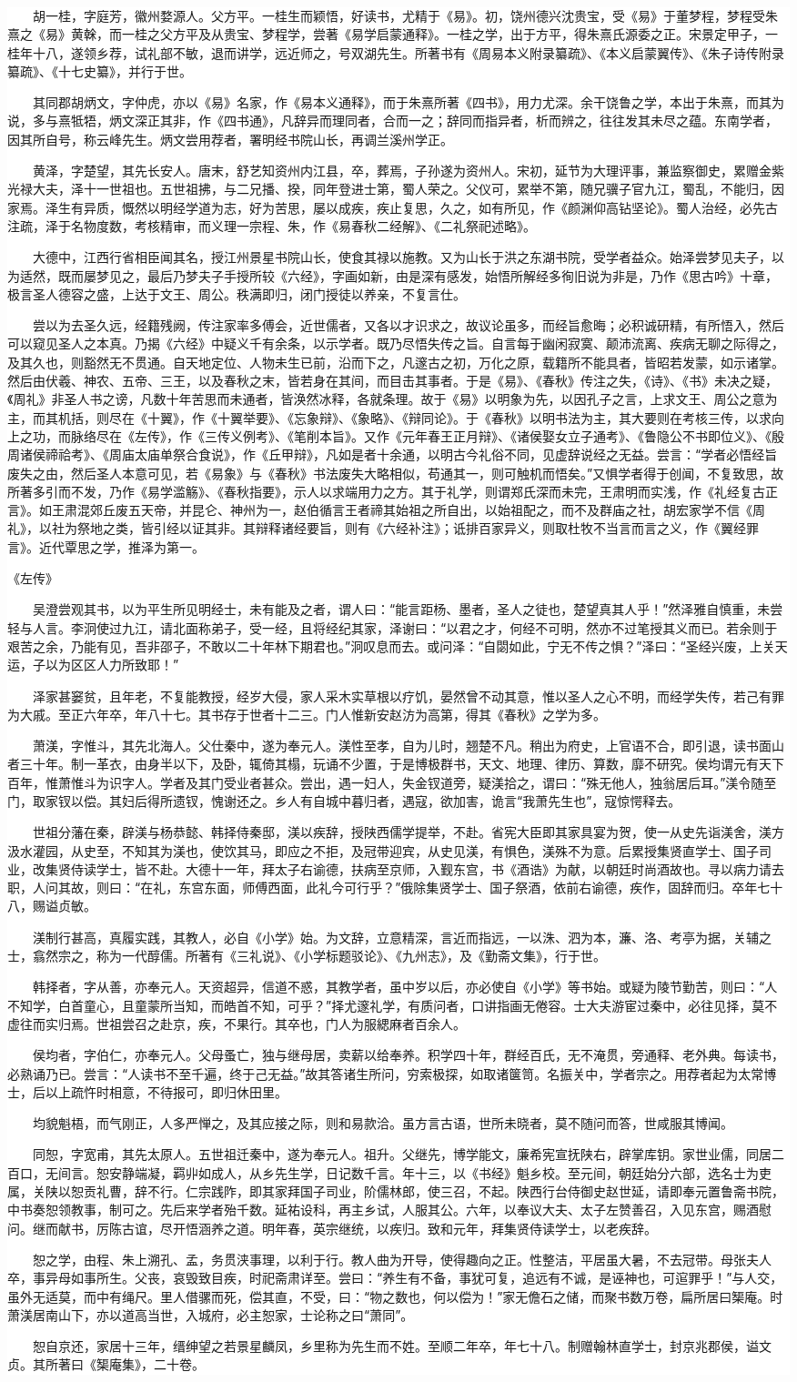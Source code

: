 　　胡一桂，字庭芳，徽州婺源人。父方平。一桂生而颖悟，好读书，尤精于《易》。初，饶州德兴沈贵宝，受《易》于董梦程，梦程受朱熹之《易》黄榦，而一桂之父方平及从贵宝、梦程学，尝著《易学启蒙通释》。一桂之学，出于方平，得朱熹氏源委之正。宋景定甲子，一桂年十八，遂领乡荐，试礼部不敏，退而讲学，远近师之，号双湖先生。所著书有《周易本义附录纂疏》、《本义启蒙翼传》、《朱子诗传附录纂疏》、《十七史纂》，并行于世。

　　其同郡胡炳文，字仲虎，亦以《易》名家，作《易本义通释》，而于朱熹所著《四书》，用力尤深。余干饶鲁之学，本出于朱熹，而其为说，多与熹牴牾，炳文深正其非，作《四书通》，凡辞异而理同者，合而一之；辞同而指异者，析而辨之，往往发其未尽之蕴。东南学者，因其所自号，称云峰先生。炳文尝用荐者，署明经书院山长，再调兰溪州学正。

　　黄泽，字楚望，其先长安人。唐末，舒艺知资州内江县，卒，葬焉，子孙遂为资州人。宋初，延节为大理评事，兼监察御史，累赠金紫光禄大夫，泽十一世祖也。五世祖拂，与二兄播、揆，同年登进士第，蜀人荣之。父仪可，累举不第，随兄骥子官九江，蜀乱，不能归，因家焉。泽生有异质，慨然以明经学道为志，好为苦思，屡以成疾，疾止复思，久之，如有所见，作《颜渊仰高钻坚论》。蜀人治经，必先古注疏，泽于名物度数，考核精审，而义理一宗程、朱，作《易春秋二经解》、《二礼祭祀述略》。

　　大德中，江西行省相臣闻其名，授江州景星书院山长，使食其禄以施教。又为山长于洪之东湖书院，受学者益众。始泽尝梦见夫子，以为适然，既而屡梦见之，最后乃梦夫子手授所较《六经》，字画如新，由是深有感发，始悟所解经多徇旧说为非是，乃作《思古吟》十章，极言圣人德容之盛，上达于文王、周公。秩满即归，闭门授徒以养亲，不复言仕。

　　尝以为去圣久远，经籍残阙，传注家率多傅会，近世儒者，又各以才识求之，故议论虽多，而经旨愈晦；必积诚研精，有所悟入，然后可以窥见圣人之本真。乃揭《六经》中疑义千有余条，以示学者。既乃尽悟失传之旨。自言每于幽闲寂寞、颠沛流离、疾病无聊之际得之，及其久也，则豁然无不贯通。自天地定位、人物未生已前，沿而下之，凡邃古之初，万化之原，载籍所不能具者，皆昭若发蒙，如示诸掌。然后由伏羲、神农、五帝、三王，以及春秋之末，皆若身在其间，而目击其事者。于是《易》、《春秋》传注之失，《诗》、《书》未决之疑，《周礼》非圣人书之谤，凡数十年苦思而未通者，皆涣然冰释，各就条理。故于《易》以明象为先，以因孔子之言，上求文王、周公之意为主，而其机括，则尽在《十翼》，作《十翼举要》、《忘象辩》、《象略》、《辩同论》。于《春秋》以明书法为主，其大要则在考核三传，以求向上之功，而脉络尽在《左传》，作《三传义例考》、《笔削本旨》。又作《元年春王正月辩》、《诸侯娶女立子通考》、《鲁隐公不书即位义》、《殷周诸侯禘祫考》、《周庙太庙单祭合食说》，作《丘甲辩》，凡如是者十余通，以明古今礼俗不同，见虚辞说经之无益。尝言：“学者必悟经旨废失之由，然后圣人本意可见，若《易象》与《春秋》书法废失大略相似，苟通其一，则可触机而悟矣。”又惧学者得于创闻，不复致思，故所著多引而不发，乃作《易学滥觞》、《春秋指要》，示人以求端用力之方。其于礼学，则谓郑氏深而未完，王肃明而实浅，作《礼经复古正言》。如王肃混郊丘废五天帝，并昆仑、神州为一，赵伯循言王者禘其始祖之所自出，以始祖配之，而不及群庙之社，胡宏家学不信《周礼》，以社为祭地之类，皆引经以证其非。其辩释诸经要旨，则有《六经补注》；诋排百家异义，则取杜牧不当言而言之义，作《翼经罪言》。近代覃思之学，推泽为第一。

《左传》

　　吴澄尝观其书，以为平生所见明经士，未有能及之者，谓人曰：“能言距杨、墨者，圣人之徒也，楚望真其人乎！”然泽雅自慎重，未尝轻与人言。李泂使过九江，请北面称弟子，受一经，且将经纪其家，泽谢曰：“以君之才，何经不可明，然亦不过笔授其义而已。若余则于艰苦之余，乃能有见，吾非邵子，不敢以二十年林下期君也。”泂叹息而去。或问泽：“自閟如此，宁无不传之惧？”泽曰：“圣经兴废，上关天运，子以为区区人力所致耶！”

　　泽家甚窭贫，且年老，不复能教授，经岁大侵，家人采木实草根以疗饥，晏然曾不动其意，惟以圣人之心不明，而经学失传，若己有罪为大戚。至正六年卒，年八十七。其书存于世者十二三。门人惟新安赵汸为高第，得其《春秋》之学为多。

　　萧渼，字惟斗，其先北海人。父仕秦中，遂为奉元人。渼性至孝，自为儿时，翘楚不凡。稍出为府史，上官语不合，即引退，读书面山者三十年。制一革衣，由身半以下，及卧，辄倚其榻，玩诵不少置，于是博极群书，天文、地理、律历、算数，靡不研究。侯均谓元有天下百年，惟萧惟斗为识字人。学者及其门受业者甚众。尝出，遇一妇人，失金钗道旁，疑渼拾之，谓曰：“殊无他人，独翁居后耳。”渼令随至门，取家钗以偿。其妇后得所遗钗，愧谢还之。乡人有自城中暮归者，遇寇，欲加害，诡言“我萧先生也”，寇惊愕释去。

　　世祖分藩在秦，辟渼与杨恭懿、韩择侍秦邸，渼以疾辞，授陕西儒学提举，不赴。省宪大臣即其家具宴为贺，使一从史先诣渼舍，渼方汲水灌园，从史至，不知其为渼也，使饮其马，即应之不拒，及冠带迎宾，从史见渼，有惧色，渼殊不为意。后累授集贤直学士、国子司业，改集贤侍读学士，皆不赴。大德十一年，拜太子右谕德，扶病至京师，入觐东宫，书《酒诰》为献，以朝廷时尚酒故也。寻以病力请去职，人问其故，则曰：“在礼，东宫东面，师傅西面，此礼今可行乎？”俄除集贤学士、国子祭酒，依前右谕德，疾作，固辞而归。卒年七十八，赐谥贞敏。

　　渼制行甚高，真履实践，其教人，必自《小学》始。为文辞，立意精深，言近而指远，一以洙、泗为本，濂、洛、考亭为据，关辅之士，翕然宗之，称为一代醇儒。所著有《三礼说》、《小学标题驳论》、《九州志》，及《勤斋文集》，行于世。

　　韩择者，字从善，亦奉元人。天资超异，信道不惑，其教学者，虽中岁以后，亦必使自《小学》等书始。或疑为陵节勤苦，则曰：“人不知学，白首童心，且童蒙所当知，而皓首不知，可乎？”择尤邃礼学，有质问者，口讲指画无倦容。士大夫游宦过秦中，必往见择，莫不虚往而实归焉。世祖尝召之赴京，疾，不果行。其卒也，门人为服緦麻者百余人。

　　侯均者，字伯仁，亦奉元人。父母蚤亡，独与继母居，卖薪以给奉养。积学四十年，群经百氏，无不淹贯，旁通释、老外典。每读书，必熟诵乃已。尝言：“人读书不至千遍，终于己无益。”故其答诸生所问，穷索极探，如取诸箧笥。名振关中，学者宗之。用荐者起为太常博士，后以上疏忤时相意，不待报可，即归休田里。

　　均貌魁梧，而气刚正，人多严惮之，及其应接之际，则和易款洽。虽方言古语，世所未晓者，莫不随问而答，世咸服其博闻。

　　同恕，字宽甫，其先太原人。五世祖迁秦中，遂为奉元人。祖升。父继先，博学能文，廉希宪宣抚陕右，辟掌库钥。家世业儒，同居二百口，无间言。恕安静端凝，羁丱如成人，从乡先生学，日记数千言。年十三，以《书经》魁乡校。至元间，朝廷始分六部，选名士为吏属，关陕以恕贡礼曹，辞不行。仁宗践阼，即其家拜国子司业，阶儒林郎，使三召，不起。陕西行台侍御史赵世延，请即奉元置鲁斋书院，中书奏恕领教事，制可之。先后来学者殆千数。延祐设科，再主乡试，人服其公。六年，以奉议大夫、太子左赞善召，入见东宫，赐酒慰问。继而献书，厉陈古谊，尽开悟涵养之道。明年春，英宗继统，以疾归。致和元年，拜集贤侍读学士，以老疾辞。

　　恕之学，由程、朱上溯孔、孟，务贯浃事理，以利于行。教人曲为开导，使得趣向之正。性整洁，平居虽大暑，不去冠带。母张夫人卒，事异母如事所生。父丧，哀毁致目疾，时祀斋肃详至。尝曰：“养生有不备，事犹可复，追远有不诚，是诬神也，可逭罪乎！”与人交，虽外无适莫，而中有绳尺。里人借骡而死，偿其直，不受，曰：“物之数也，何以偿为！”家无儋石之储，而聚书数万卷，扁所居曰榘庵。时萧渼居南山下，亦以道高当世，入城府，必主恕家，士论称之曰“萧同”。

　　恕自京还，家居十三年，缙绅望之若景星麟凤，乡里称为先生而不姓。至顺二年卒，年七十八。制赠翰林直学士，封京兆郡侯，谥文贞。其所著曰《榘庵集》，二十卷。
